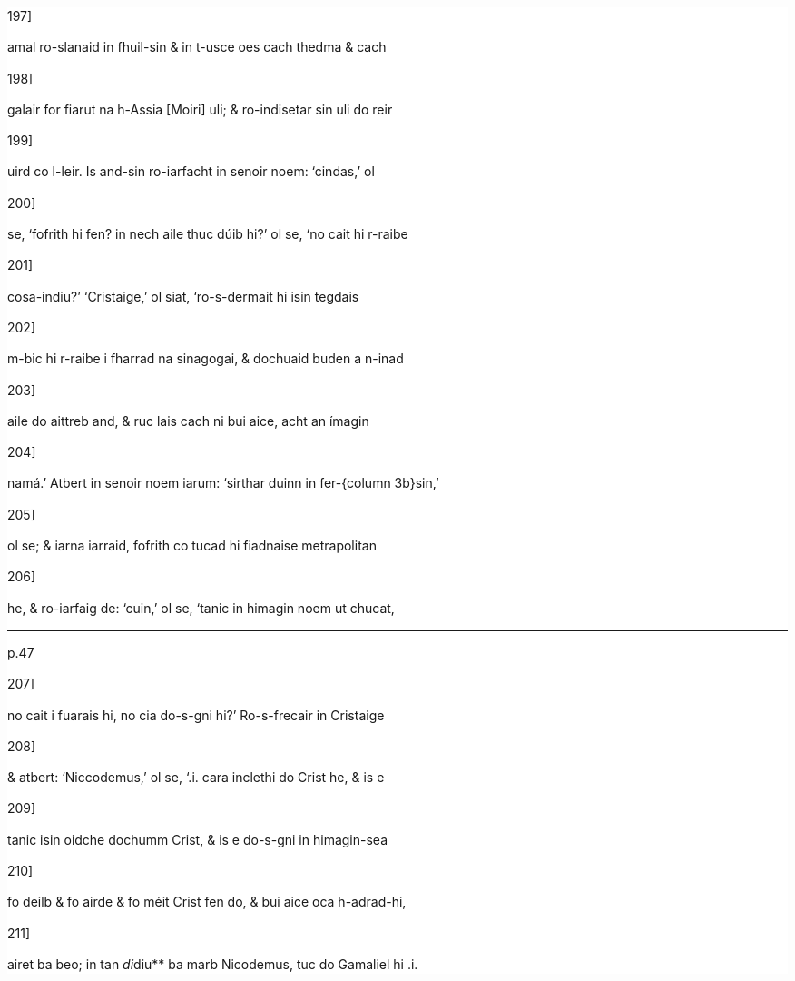 197] 

amal ro-slanaid in fhuil-sin & in t-usce oes cach thedma & cach
  
198] 

galair for fiarut na h-Assia [Moiri] uli; & ro-indisetar sin uli do reir
  
199] 

uird co l-leir. Is and-sin ro-iarfacht in senoir noem: ‘cindas,’ ol
  
200] 

se, ‘fofrith hi fen? in nech aile thuc dúib hi?’ ol se, ‘no cait hi r-raibe
  
201] 

cosa-indiu?’ ‘Cristaige,’ ol siat, ‘ro-s-dermait hi isin tegdais
  
202] 

m-bic hi r-raibe i fharrad na sinagogai, & dochuaid buden a n-inad
  
203] 

aile do aittreb and, & ruc lais cach ni bui aice, acht an ímagin
  
204] 

namá.’ Atbert in senoir noem iarum: ‘sirthar duinn in fer-{column 3b}sin,’
  
205] 

ol se; & iarna iarraid, fofrith co tucad hi fiadnaise metrapolitan
  
206] 

he, & ro-iarfaig de: ‘cuin,’ ol se, ‘tanic in himagin noem ut chucat,


---

p.47


  
207] 

no cait i fuarais hi, no cia do-s-gni hi?’ Ro-s-frecair in Cristaige
  
208] 

& atbert: ‘Niccodemus,’ ol se, ‘.i. cara inclethi do Crist he, & is e
  
209] 

tanic isin oidche dochumm Crist, & is e do-s-gni in himagin-sea
  
210] 

fo deilb & fo airde & fo méit Crist fen do, & bui aice oca h-adrad-hi,
  
211] 

airet ba beo; in tan *di*diu** ba marb Nicodemus, tuc do Gamaliel hi .i.
  
